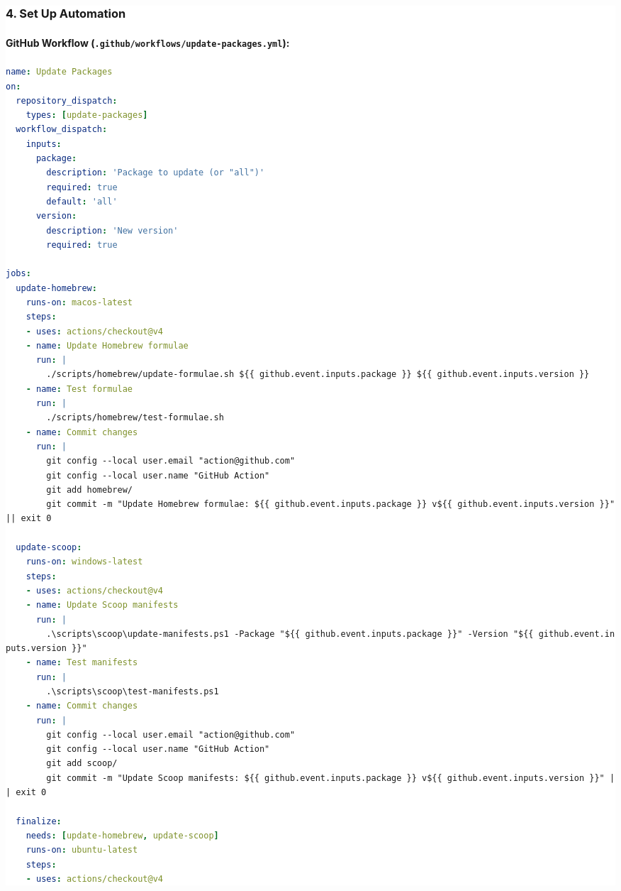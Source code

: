 ### 4. Set Up Automation

#### GitHub Workflow (`.github/workflows/update-packages.yml`):
```yaml
name: Update Packages
on:
  repository_dispatch:
    types: [update-packages]
  workflow_dispatch:
    inputs:
      package:
        description: 'Package to update (or "all")'
        required: true
        default: 'all'
      version:
        description: 'New version'
        required: true

jobs:
  update-homebrew:
    runs-on: macos-latest
    steps:
    - uses: actions/checkout@v4
    - name: Update Homebrew formulae
      run: |
        ./scripts/homebrew/update-formulae.sh ${{ github.event.inputs.package }} ${{ github.event.inputs.version }}
    - name: Test formulae
      run: |
        ./scripts/homebrew/test-formulae.sh
    - name: Commit changes
      run: |
        git config --local user.email "action@github.com"
        git config --local user.name "GitHub Action"
        git add homebrew/
        git commit -m "Update Homebrew formulae: ${{ github.event.inputs.package }} v${{ github.event.inputs.version }}" || exit 0

  update-scoop:
    runs-on: windows-latest
    steps:
    - uses: actions/checkout@v4
    - name: Update Scoop manifests
      run: |
        .\scripts\scoop\update-manifests.ps1 -Package "${{ github.event.inputs.package }}" -Version "${{ github.event.inputs.version }}"
    - name: Test manifests
      run: |
        .\scripts\scoop\test-manifests.ps1
    - name: Commit changes
      run: |
        git config --local user.email "action@github.com"
        git config --local user.name "GitHub Action"
        git add scoop/
        git commit -m "Update Scoop manifests: ${{ github.event.inputs.package }} v${{ github.event.inputs.version }}" || exit 0

  finalize:
    needs: [update-homebrew, update-scoop]
    runs-on: ubuntu-latest
    steps:
    - uses: actions/checkout@v4
```